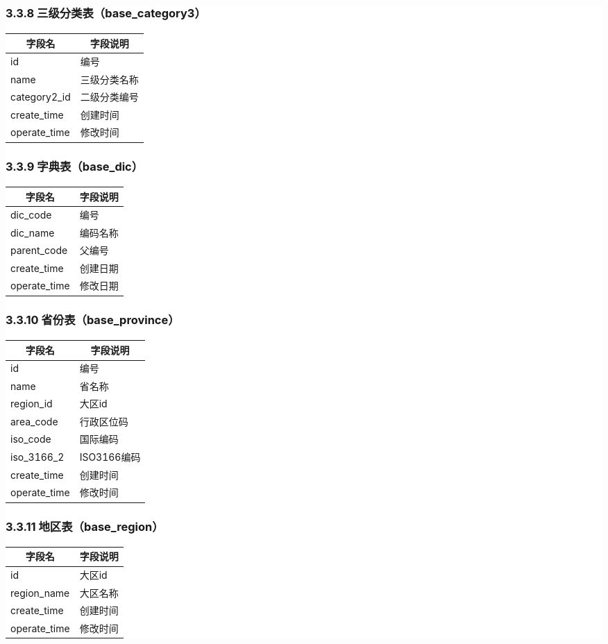 ### 3.3.8 三级分类表（base_category3）

| 字段名 | 字段说明 |
|--------|----------|
| id | 编号 |
| name | 三级分类名称 |
| category2_id | 二级分类编号 |
| create_time | 创建时间 |
| operate_time | 修改时间 |

### 3.3.9 字典表（base_dic）

| 字段名 | 字段说明 |
|--------|----------|
| dic_code | 编号 |
| dic_name | 编码名称 |
| parent_code | 父编号 |
| create_time | 创建日期 |
| operate_time | 修改日期 |

### 3.3.10 省份表（base_province）

| 字段名 | 字段说明 |
|--------|----------|
| id | 编号 |
| name | 省名称 |
| region_id | 大区id |
| area_code | 行政区位码 |
| iso_code | 国际编码 |
| iso_3166_2 | ISO3166编码 |
| create_time | 创建时间 |
| operate_time | 修改时间 |

### 3.3.11 地区表（base_region）

| 字段名 | 字段说明 |
|--------|----------|
| id | 大区id |
| region_name | 大区名称 |
| create_time | 创建时间 |
| operate_time | 修改时间 |
